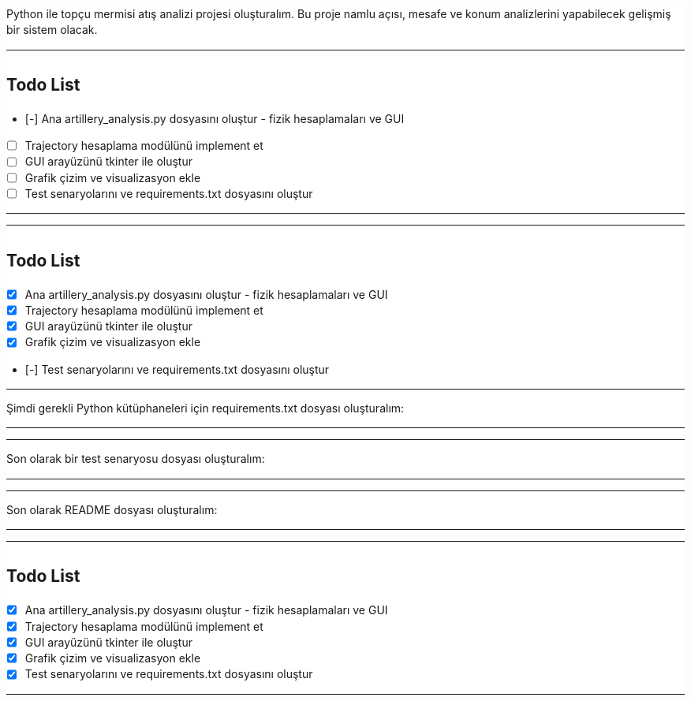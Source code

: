 Python ile topçu mermisi atış analizi projesi oluşturalım. Bu proje namlu açısı, mesafe ve konum analizlerini yapabilecek gelişmiş bir sistem olacak.

---

## Todo List

- [-] Ana artillery_analysis.py dosyasını oluştur - fizik hesaplamaları ve GUI
- [ ] Trajectory hesaplama modülünü implement et
- [ ] GUI arayüzünü tkinter ile oluştur
- [ ] Grafik çizim ve visualizasyon ekle
- [ ] Test senaryolarını ve requirements.txt dosyasını oluştur

---



---

## Todo List

- [x] Ana artillery_analysis.py dosyasını oluştur - fizik hesaplamaları ve GUI
- [x] Trajectory hesaplama modülünü implement et
- [x] GUI arayüzünü tkinter ile oluştur
- [x] Grafik çizim ve visualizasyon ekle
- [-] Test senaryolarını ve requirements.txt dosyasını oluştur

---

Şimdi gerekli Python kütüphaneleri için requirements.txt dosyası oluşturalım:

---



---

Son olarak bir test senaryosu dosyası oluşturalım:

---



---

Son olarak README dosyası oluşturalım:

---



---

## Todo List

- [x] Ana artillery_analysis.py dosyasını oluştur - fizik hesaplamaları ve GUI
- [x] Trajectory hesaplama modülünü implement et
- [x] GUI arayüzünü tkinter ile oluştur
- [x] Grafik çizim ve visualizasyon ekle
- [x] Test senaryolarını ve requirements.txt dosyasını oluştur

---
